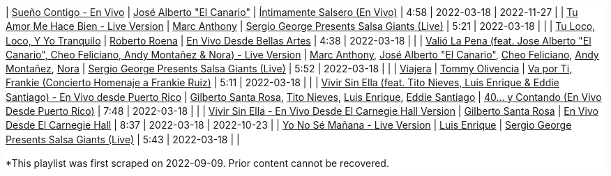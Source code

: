 | [Sueño Contigo \- En Vivo](https://open.spotify.com/track/5BrPoD09caqS2vjKc8TNgQ) | [José Alberto "El Canario"](https://open.spotify.com/artist/6TRzinjf5dzE8zA8baPbYz) | [Íntimamente Salsero \(En Vivo\)](https://open.spotify.com/album/1gRHLe75BJK2tqAbaSL30w) | 4:58 | 2022-03-18 | 2022-11-27 |
| [Tu Amor Me Hace Bien \- Live Version](https://open.spotify.com/track/6mMZl9sPeoTM79XaIaPg9J) | [Marc Anthony](https://open.spotify.com/artist/4wLXwxDeWQ8mtUIRPxGiD6) | [Sergio George Presents Salsa Giants \(Live\)](https://open.spotify.com/album/7EpsK00BLXW9BuoLmWY0Io) | 5:21 | 2022-03-18 |  |
| [Tu Loco, Loco, Y Yo Tranquilo](https://open.spotify.com/track/5ZnS39e15qQqAFS7lgCPE1) | [Roberto Roena](https://open.spotify.com/artist/4i5rDrP2IqCdMgde0vIpyB) | [En Vivo Desde Bellas Artes](https://open.spotify.com/album/7GjrbV5AIgz240w67gmVCs) | 4:38 | 2022-03-18 |  |
| [Valió La Pena \(feat\. Jose Alberto "El Canario", Cheo Feliciano, Andy Montañez & Nora\) \- Live Version](https://open.spotify.com/track/06OUCISXpxVEMkbVtRLn6c) | [Marc Anthony](https://open.spotify.com/artist/4wLXwxDeWQ8mtUIRPxGiD6), [José Alberto "El Canario"](https://open.spotify.com/artist/6TRzinjf5dzE8zA8baPbYz), [Cheo Feliciano](https://open.spotify.com/artist/1Ypa8o8muvDcgOt1YYtcOC), [Andy Montañez](https://open.spotify.com/artist/6RMWFexOHVj5ctezneQH5v), [Nora](https://open.spotify.com/artist/50qoEvPHvc3H9dmOBShQSM) | [Sergio George Presents Salsa Giants \(Live\)](https://open.spotify.com/album/7EpsK00BLXW9BuoLmWY0Io) | 5:52 | 2022-03-18 |  |
| [Viajera](https://open.spotify.com/track/5sGcHVN7zuehqXAcNHe4Ek) | [Tommy Olivencia](https://open.spotify.com/artist/38fLjRT1W1x3RR6SWWxL0x) | [Va por Ti, Frankie \(Concierto Homenaje a Frankie Ruiz\)](https://open.spotify.com/album/3NpPEaMbkXan11KO2FB43Q) | 5:11 | 2022-03-18 |  |
| [Vivir Sin Ella \(feat\. Tito Nieves, Luis Enrique & Eddie Santiago\) \- En Vivo desde Puerto Rico](https://open.spotify.com/track/6AahARlIuyeOb4cyK3AjHe) | [Gilberto Santa Rosa](https://open.spotify.com/artist/27vNK840zYq6IfDijHPsv1), [Tito Nieves](https://open.spotify.com/artist/4vOycwLXdkMMzpZW04VW5m), [Luis Enrique](https://open.spotify.com/artist/2mUI4K6csTQd3jieswcmiI), [Eddie Santiago](https://open.spotify.com/artist/5Wg6XnPTp0xXxFCjywwR9I) | [40..\. y Contando \(En Vivo Desde Puerto Rico\)](https://open.spotify.com/album/1oftR2h20tzZjMEiesBPJp) | 7:48 | 2022-03-18 |  |
| [Vivir Sin Ella \- En Vivo Desde El Carnegie Hall Version](https://open.spotify.com/track/5uXxRpu20m2smwEsL1BTvj) | [Gilberto Santa Rosa](https://open.spotify.com/artist/27vNK840zYq6IfDijHPsv1) | [En Vivo Desde El Carnegie Hall](https://open.spotify.com/album/3ASsv46z8jp15gwRTOjy22) | 8:37 | 2022-03-18 | 2022-10-23 |
| [Yo No Sé Mañana \- Live Version](https://open.spotify.com/track/6sc28e5O4zPT3N1VY7N5Q3) | [Luis Enrique](https://open.spotify.com/artist/2mUI4K6csTQd3jieswcmiI) | [Sergio George Presents Salsa Giants \(Live\)](https://open.spotify.com/album/7EpsK00BLXW9BuoLmWY0Io) | 5:43 | 2022-03-18 |  |

\*This playlist was first scraped on 2022-09-09. Prior content cannot be recovered.
